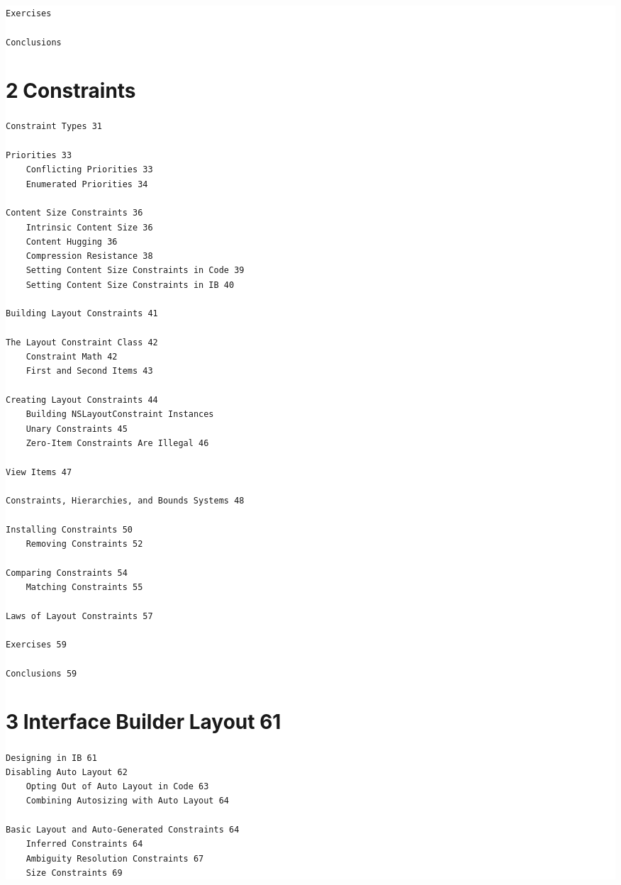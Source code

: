     Exercises

    Conclusions




# 2 Constraints
    Constraint Types 31 

    Priorities 33
        Conflicting Priorities 33
        Enumerated Priorities 34 

    Content Size Constraints 36
        Intrinsic Content Size 36
        Content Hugging 36
        Compression Resistance 38
        Setting Content Size Constraints in Code 39 
        Setting Content Size Constraints in IB 40

    Building Layout Constraints 41 

    The Layout Constraint Class 42
        Constraint Math 42
        First and Second Items 43 

    Creating Layout Constraints 44
        Building NSLayoutConstraint Instances 
        Unary Constraints 45
        Zero-Item Constraints Are Illegal 46
    
    View Items 47

    Constraints, Hierarchies, and Bounds Systems 48 

    Installing Constraints 50
        Removing Constraints 52

    Comparing Constraints 54
        Matching Constraints 55 

    Laws of Layout Constraints 57 

    Exercises 59

    Conclusions 59


# 3 Interface Builder Layout 61
    Designing in IB 61
    Disabling Auto Layout 62
        Opting Out of Auto Layout in Code 63
        Combining Autosizing with Auto Layout 64

    Basic Layout and Auto-Generated Constraints 64
        Inferred Constraints 64
        Ambiguity Resolution Constraints 67 
        Size Constraints 69
